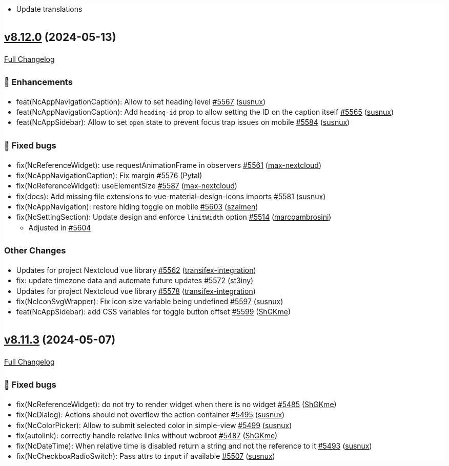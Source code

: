 * Update translations

## [v8.12.0](https://github.com/nextcloud-libraries/nextcloud-vue/tree/v8.12.0) (2024-05-13)
[Full Changelog](https://github.com/nextcloud-libraries/nextcloud-vue/compare/v8.11.2...v8.12.0)

### 🚀 Enhancements
* feat(NcAppNavigationCaption): Allow to set heading level [\#5567](https://github.com/nextcloud-libraries/nextcloud-vue/pull/5567) \([susnux](https://github.com/susnux)\)
* feat(NcAppNavigationCaption): Add `heading-id` prop to allow setting the ID on the caption itself [\#5565](https://github.com/nextcloud-libraries/nextcloud-vue/pull/5565) \([susnux](https://github.com/susnux)\)
* feat(NcAppSidebar): Allow to set `open` state to prevent focus trap issues on mobile [\#5584](https://github.com/nextcloud-libraries/nextcloud-vue/pull/5584) \([susnux](https://github.com/susnux)\)

### 🐛 Fixed bugs
* fix(NcReferenceWidget): use requestAnimationFrame in observers [\#5561](https://github.com/nextcloud-libraries/nextcloud-vue/pull/5561) \([max-nextcloud](https://github.com/max-nextcloud)\)
* fix(NcAppNavigationCaption): Fix margin [\#5576](https://github.com/nextcloud-libraries/nextcloud-vue/pull/5576) \([Pytal](https://github.com/Pytal)\)
* fix(NcReferenceWidget): useElementSize [\#5587](https://github.com/nextcloud-libraries/nextcloud-vue/pull/5587) \([max-nextcloud](https://github.com/max-nextcloud)\)
* fix(docs): Add missing file extensions to vue-material-design-icons imports [\#5581](https://github.com/nextcloud-libraries/nextcloud-vue/pull/5581) \([susnux](https://github.com/susnux)\)
* fix(NcAppNavigation): restore hiding toggle on mobile [\#5603](https://github.com/nextcloud-libraries/nextcloud-vue/pull/5603) \([szaimen](https://github.com/szaimen)\)
* fix(NcSettingSection): Update design and enforce `limitWidth` option [\#5514](https://github.com/nextcloud-libraries/nextcloud-vue/pull/5514) \([marcoambrosini](https://github.com/marcoambrosini)\)
  * Adjusted in [\#5604](https://github.com/nextcloud-libraries/nextcloud-vue/pull/5604)

### Other Changes
* Updates for project Nextcloud vue library [\#5562](https://github.com/nextcloud-libraries/nextcloud-vue/pull/5562) \([transifex-integration](https://github.com/transifex-integration)\)
* fix: update timezone data and automate future updates [\#5572](https://github.com/nextcloud-libraries/nextcloud-vue/pull/5572) \([st3iny](https://github.com/st3iny)\)
* Updates for project Nextcloud vue library [\#5578](https://github.com/nextcloud-libraries/nextcloud-vue/pull/5578) \([transifex-integration](https://github.com/transifex-integration)\)
* fix(NcIconSvgWrapper): Fix icon size variable being undefined [\#5597](https://github.com/nextcloud-libraries/nextcloud-vue/pull/5597) \([susnux](https://github.com/susnux)\)
* feat(NcAppSidebar): add CSS variables for toggle button offset [\#5599](https://github.com/nextcloud-libraries/nextcloud-vue/pull/5599) \([ShGKme](https://github.com/ShGKme)\)


## [v8.11.3](https://github.com/nextcloud-libraries/nextcloud-vue/tree/v8.11.3) (2024-05-07)
[Full Changelog](https://github.com/nextcloud-libraries/nextcloud-vue/compare/v8.11.2...v8.11.3)

### 🐛 Fixed bugs
* fix(NcReferenceWidget): do not try to render widget when there is no widget [\#5485](https://github.com/nextcloud-libraries/nextcloud-vue/pull/5485) \([ShGKme](https://github.com/ShGKme)\)
* fix(NcDialog): Actions should not overflow the action container [\#5495](https://github.com/nextcloud-libraries/nextcloud-vue/pull/5495) \([susnux](https://github.com/susnux)\)
* fix(NcColorPicker): Allow to submit selected color in simple-view [\#5499](https://github.com/nextcloud-libraries/nextcloud-vue/pull/5499) \([susnux](https://github.com/susnux)\)
* fix(autolink): correctly handle relative links without webroot [\#5487](https://github.com/nextcloud-libraries/nextcloud-vue/pull/5487) \([ShGKme](https://github.com/ShGKme)\)
* fix(NcDateTime): When relative time is disabled return a string and not the reference to it [\#5493](https://github.com/nextcloud-libraries/nextcloud-vue/pull/5493) \([susnux](https://github.com/susnux)\)
* fix(NcCheckboxRadioSwitch): Pass attrs to `input` if available [\#5507](https://github.com/nextcloud-libraries/nextcloud-vue/pull/5507) \([susnux](https://github.com/susnux)\)
